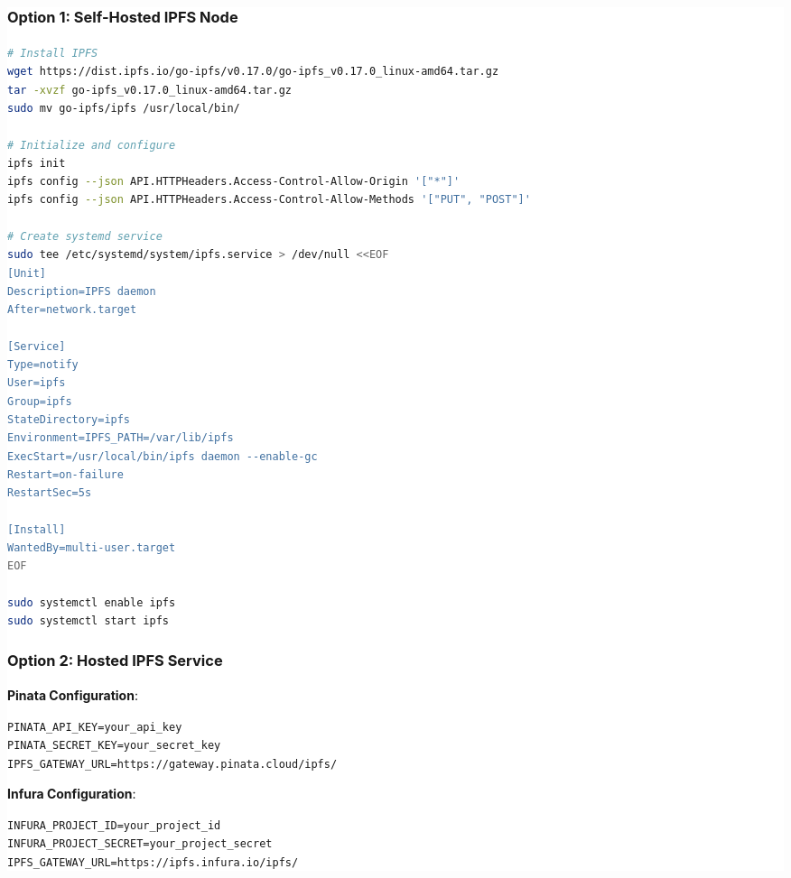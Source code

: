 ### Option 1: Self-Hosted IPFS Node

```bash
# Install IPFS
wget https://dist.ipfs.io/go-ipfs/v0.17.0/go-ipfs_v0.17.0_linux-amd64.tar.gz
tar -xvzf go-ipfs_v0.17.0_linux-amd64.tar.gz
sudo mv go-ipfs/ipfs /usr/local/bin/

# Initialize and configure
ipfs init
ipfs config --json API.HTTPHeaders.Access-Control-Allow-Origin '["*"]'
ipfs config --json API.HTTPHeaders.Access-Control-Allow-Methods '["PUT", "POST"]'

# Create systemd service
sudo tee /etc/systemd/system/ipfs.service > /dev/null <<EOF
[Unit]
Description=IPFS daemon
After=network.target

[Service]
Type=notify
User=ipfs
Group=ipfs
StateDirectory=ipfs
Environment=IPFS_PATH=/var/lib/ipfs
ExecStart=/usr/local/bin/ipfs daemon --enable-gc
Restart=on-failure
RestartSec=5s

[Install]
WantedBy=multi-user.target
EOF

sudo systemctl enable ipfs
sudo systemctl start ipfs
```

### Option 2: Hosted IPFS Service

**Pinata Configuration**:
```env
PINATA_API_KEY=your_api_key
PINATA_SECRET_KEY=your_secret_key
IPFS_GATEWAY_URL=https://gateway.pinata.cloud/ipfs/
```

**Infura Configuration**:
```env
INFURA_PROJECT_ID=your_project_id
INFURA_PROJECT_SECRET=your_project_secret
IPFS_GATEWAY_URL=https://ipfs.infura.io/ipfs/
```
